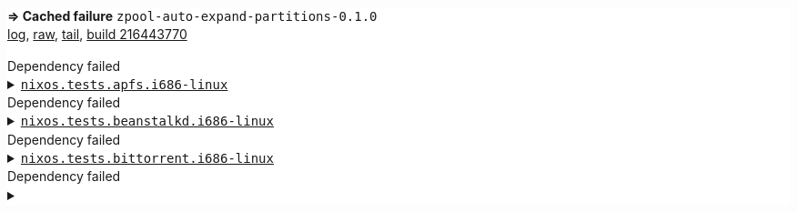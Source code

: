 <b>=> Cached failure</b> <tt>zpool-auto-expand-partitions-0.1.0</tt> <br /> <a href='https://hydra.nixos.org/build/217004612/nixlog/1'>log</a>, <a href='https://hydra.nixos.org/build/217004612/nixlog/1/raw'>raw</a>, <a href='https://hydra.nixos.org/build/217004612/nixlog/1/tail'>tail</a>, <a href='https://hydra.nixos.org/build/216443770'>build 216443770</a>
</li>
</ul>
</details>
</td>
<td>Dependency failed</td>
</tr>
<tr>
<td>
<details><summary>
<tt><a href='https://hydra.nixos.org/build/217007910'>nixos.tests.apfs.i686-linux</a></tt>
</summary></details>
</td>
<td>Dependency failed</td>
</tr>
<tr>
<td>
<details><summary>
<tt><a href='https://hydra.nixos.org/build/217007097'>nixos.tests.beanstalkd.i686-linux</a></tt>
</summary></details>
</td>
<td>Dependency failed</td>
</tr>
<tr>
<td>
<details><summary>
<tt><a href='https://hydra.nixos.org/build/217005341'>nixos.tests.bittorrent.i686-linux</a></tt>
</summary></details>
</td>
<td>Dependency failed</td>
</tr>
<tr>
<td>
<details><summary>